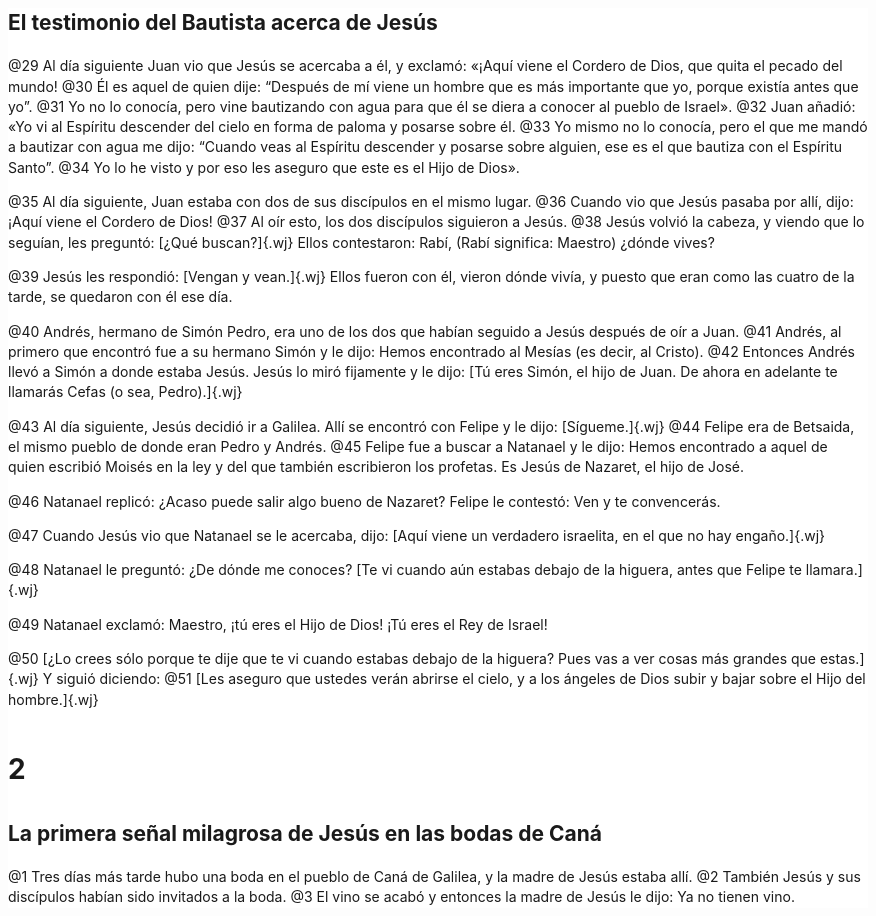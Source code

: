 ## El testimonio del Bautista acerca de Jesús
@29 Al día siguiente Juan vio que Jesús se acercaba a él, y exclamó: «¡Aquí viene el Cordero de Dios, que quita el pecado del mundo! 
@30 Él es aquel de quien dije: “Después de mí viene un hombre que es más importante que yo, porque existía antes que yo”. 
@31 Yo no lo conocía, pero vine bautizando con agua para que él se diera a conocer al pueblo de Israel». 
@32 Juan añadió: «Yo vi al Espíritu descender del cielo en forma de paloma y posarse sobre él. 
@33 Yo mismo no lo conocía, pero el que me mandó a bautizar con agua me dijo: “Cuando veas al Espíritu descender y posarse sobre alguien, ese es el que bautiza con el Espíritu Santo”. 
@34 Yo lo he visto y por eso les aseguro que este es el Hijo de Dios».

@35 Al día siguiente, Juan estaba con dos de sus discípulos en el mismo lugar. 
@36 Cuando vio que Jesús pasaba por allí, dijo: ¡Aquí viene el Cordero de Dios! @37 Al oír esto, los dos discípulos siguieron a Jesús. 
@38 Jesús volvió la cabeza, y viendo que lo seguían, les preguntó: [¿Qué buscan?]{.wj} Ellos contestaron: Rabí, (Rabí significa: Maestro) ¿dónde vives?

@39 Jesús les respondió: [Vengan y vean.]{.wj} Ellos fueron con él, vieron dónde vivía, y puesto que eran como las cuatro de la tarde, se quedaron con él ese día.

@40 Andrés, hermano de Simón Pedro, era uno de los dos que habían seguido a Jesús después de oír a Juan. 
@41 Andrés, al primero que encontró fue a su hermano Simón y le dijo: Hemos encontrado al Mesías (es decir, al Cristo). @42 Entonces Andrés llevó a Simón a donde estaba Jesús. Jesús lo miró fijamente y le dijo: [Tú eres Simón, el hijo de Juan. De ahora en adelante te llamarás Cefas (o sea, Pedro).]{.wj}

@43 Al día siguiente, Jesús decidió ir a Galilea. Allí se encontró con Felipe y le dijo: [Sígueme.]{.wj} @44 Felipe era de Betsaida, el mismo pueblo de donde eran Pedro y Andrés. @45 Felipe fue a buscar a Natanael y le dijo: Hemos encontrado a aquel de quien escribió Moisés en la ley y del que también escribieron los profetas. Es Jesús de Nazaret, el hijo de José.

@46 Natanael replicó: ¿Acaso puede salir algo bueno de Nazaret? Felipe le contestó: Ven y te convencerás.

@47 Cuando Jesús vio que Natanael se le acercaba, dijo: [Aquí viene un verdadero israelita, en el que no hay engaño.]{.wj}

@48 Natanael le preguntó: ¿De dónde me conoces? [Te vi cuando aún estabas debajo de la higuera, antes que Felipe te llamara.]{.wj}

@49 Natanael exclamó: Maestro, ¡tú eres el Hijo de Dios! ¡Tú eres el Rey de Israel!

@50 [¿Lo crees sólo porque te dije que te vi cuando estabas debajo de la higuera? Pues vas a ver cosas más grandes que estas.]{.wj} Y siguió diciendo: @51 [Les aseguro que ustedes verán abrirse el cielo, y a los ángeles de Dios subir y bajar sobre el Hijo del hombre.]{.wj} 

# 2 
## La primera señal milagrosa de Jesús en las bodas de Caná
@1 Tres días más tarde hubo una boda en el pueblo de Caná de Galilea, y la madre de Jesús estaba allí. 
@2 También Jesús y sus discípulos habían sido invitados a la boda. 
@3 El vino se acabó y entonces la madre de Jesús le dijo: Ya no tienen vino.
